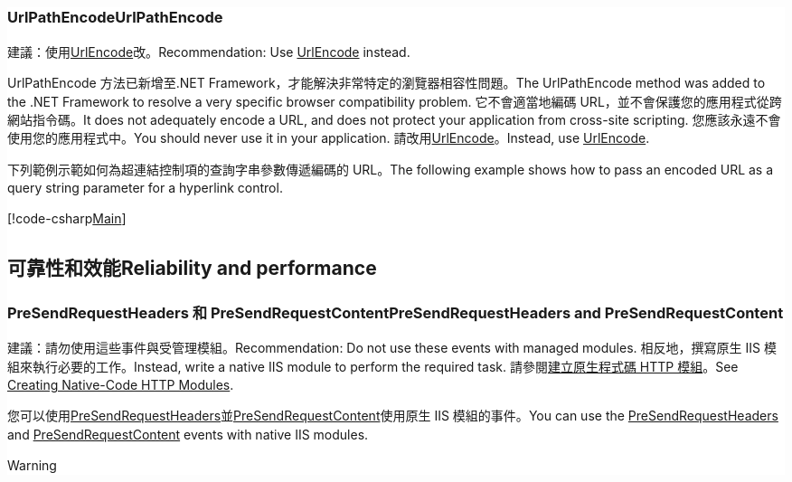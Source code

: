### <a name="urlpathencode"></a><span data-ttu-id="3c7b5-207">UrlPathEncode</span><span class="sxs-lookup"><span data-stu-id="3c7b5-207">UrlPathEncode</span></span>

<span data-ttu-id="3c7b5-208">建議：使用[UrlEncode](https://msdn.microsoft.com/library/zttxte6w.aspx)改。</span><span class="sxs-lookup"><span data-stu-id="3c7b5-208">Recommendation: Use [UrlEncode](https://msdn.microsoft.com/library/zttxte6w.aspx) instead.</span></span>

<span data-ttu-id="3c7b5-209">UrlPathEncode 方法已新增至.NET Framework，才能解決非常特定的瀏覽器相容性問題。</span><span class="sxs-lookup"><span data-stu-id="3c7b5-209">The UrlPathEncode method was added to the .NET Framework to resolve a very specific browser compatibility problem.</span></span> <span data-ttu-id="3c7b5-210">它不會適當地編碼 URL，並不會保護您的應用程式從跨網站指令碼。</span><span class="sxs-lookup"><span data-stu-id="3c7b5-210">It does not adequately encode a URL, and does not protect your application from cross-site scripting.</span></span> <span data-ttu-id="3c7b5-211">您應該永遠不會使用您的應用程式中。</span><span class="sxs-lookup"><span data-stu-id="3c7b5-211">You should never use it in your application.</span></span> <span data-ttu-id="3c7b5-212">請改用[UrlEncode](https://msdn.microsoft.com/library/zttxte6w.aspx)。</span><span class="sxs-lookup"><span data-stu-id="3c7b5-212">Instead, use [UrlEncode](https://msdn.microsoft.com/library/zttxte6w.aspx).</span></span>

<span data-ttu-id="3c7b5-213">下列範例示範如何為超連結控制項的查詢字串參數傳遞編碼的 URL。</span><span class="sxs-lookup"><span data-stu-id="3c7b5-213">The following example shows how to pass an encoded URL as a query string parameter for a hyperlink control.</span></span>

[!code-csharp[Main](what-not-to-do-in-aspnet-and-what-to-do-instead/samples/sample10.cs)]

<a id="performance"></a>

## <a name="reliability-and-performance"></a><span data-ttu-id="3c7b5-214">可靠性和效能</span><span class="sxs-lookup"><span data-stu-id="3c7b5-214">Reliability and performance</span></span>

<a id="presend"></a>

### <a name="presendrequestheaders-and-presendrequestcontent"></a><span data-ttu-id="3c7b5-215">PreSendRequestHeaders 和 PreSendRequestContent</span><span class="sxs-lookup"><span data-stu-id="3c7b5-215">PreSendRequestHeaders and PreSendRequestContent</span></span>

<span data-ttu-id="3c7b5-216">建議：請勿使用這些事件與受管理模組。</span><span class="sxs-lookup"><span data-stu-id="3c7b5-216">Recommendation: Do not use these events with managed modules.</span></span> <span data-ttu-id="3c7b5-217">相反地，撰寫原生 IIS 模組來執行必要的工作。</span><span class="sxs-lookup"><span data-stu-id="3c7b5-217">Instead, write a native IIS module to perform the required task.</span></span> <span data-ttu-id="3c7b5-218">請參閱[建立原生程式碼 HTTP 模組](https://msdn.microsoft.com/library/ms693629.aspx)。</span><span class="sxs-lookup"><span data-stu-id="3c7b5-218">See [Creating Native-Code HTTP Modules](https://msdn.microsoft.com/library/ms693629.aspx).</span></span>

<span data-ttu-id="3c7b5-219">您可以使用[PreSendRequestHeaders](https://msdn.microsoft.com/library/system.web.httpapplication.presendrequestheaders.aspx)並[PreSendRequestContent](https://msdn.microsoft.com/library/system.web.httpapplication.presendrequestcontent.aspx)使用原生 IIS 模組的事件。</span><span class="sxs-lookup"><span data-stu-id="3c7b5-219">You can use the [PreSendRequestHeaders](https://msdn.microsoft.com/library/system.web.httpapplication.presendrequestheaders.aspx) and [PreSendRequestContent](https://msdn.microsoft.com/library/system.web.httpapplication.presendrequestcontent.aspx) events with native IIS modules.</span></span>
> [!WARNING]